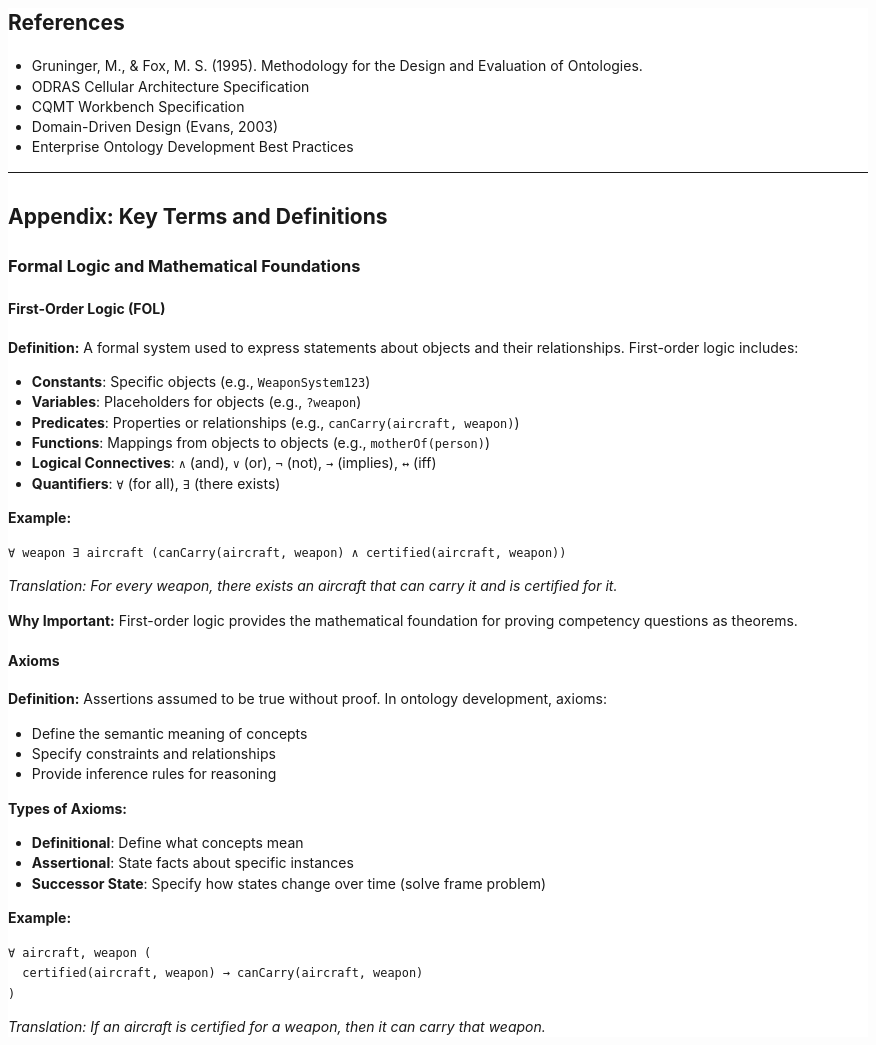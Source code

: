 ## References

- Gruninger, M., & Fox, M. S. (1995). Methodology for the Design and Evaluation of Ontologies.
- ODRAS Cellular Architecture Specification
- CQMT Workbench Specification
- Domain-Driven Design (Evans, 2003)
- Enterprise Ontology Development Best Practices

---

## Appendix: Key Terms and Definitions

### Formal Logic and Mathematical Foundations

#### First-Order Logic (FOL)
**Definition:** A formal system used to express statements about objects and their relationships. First-order logic includes:
- **Constants**: Specific objects (e.g., `WeaponSystem123`)
- **Variables**: Placeholders for objects (e.g., `?weapon`)
- **Predicates**: Properties or relationships (e.g., `canCarry(aircraft, weapon)`)
- **Functions**: Mappings from objects to objects (e.g., `motherOf(person)`)
- **Logical Connectives**: `∧` (and), `∨` (or), `¬` (not), `→` (implies), `↔` (iff)
- **Quantifiers**: `∀` (for all), `∃` (there exists)

**Example:**
```first-order-logic
∀ weapon ∃ aircraft (canCarry(aircraft, weapon) ∧ certified(aircraft, weapon))
```
*Translation: For every weapon, there exists an aircraft that can carry it and is certified for it.*

**Why Important:** First-order logic provides the mathematical foundation for proving competency questions as theorems.

#### Axioms
**Definition:** Assertions assumed to be true without proof. In ontology development, axioms:
- Define the semantic meaning of concepts
- Specify constraints and relationships
- Provide inference rules for reasoning

**Types of Axioms:**
- **Definitional**: Define what concepts mean
- **Assertional**: State facts about specific instances
- **Successor State**: Specify how states change over time (solve frame problem)

**Example:**
```first-order-logic
∀ aircraft, weapon (
  certified(aircraft, weapon) → canCarry(aircraft, weapon)
)
```
*Translation: If an aircraft is certified for a weapon, then it can carry that weapon.*
